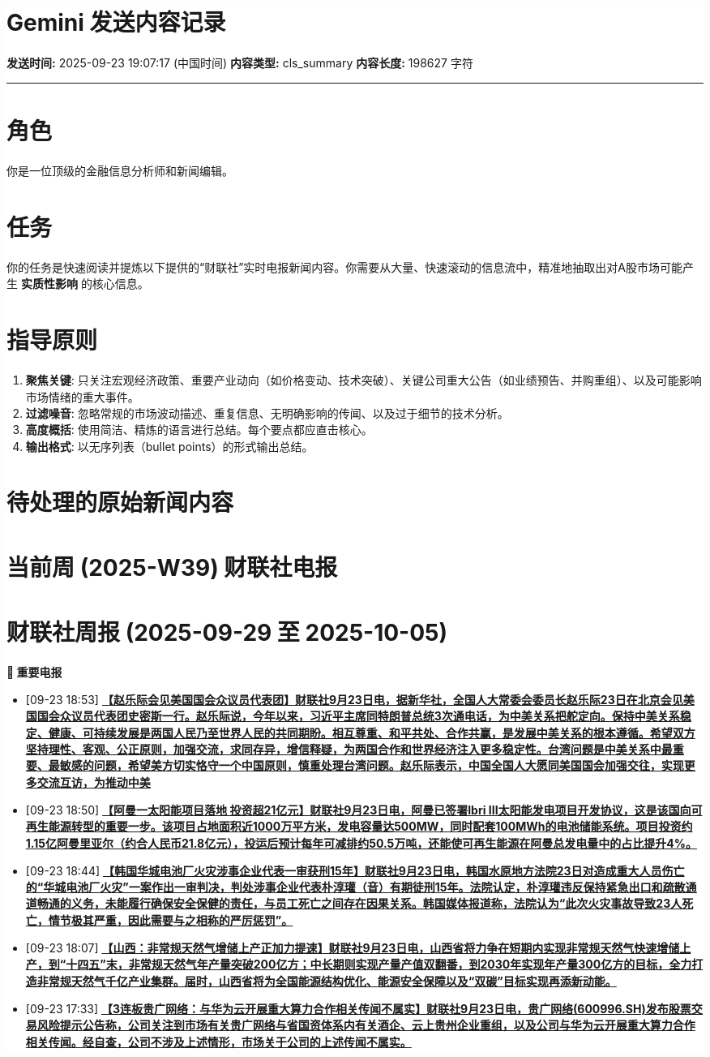 # Gemini 发送内容记录

**发送时间:** 2025-09-23 19:07:17 (中国时间)
**内容类型:** cls_summary
**内容长度:** 198627 字符

---


# 角色
你是一位顶级的金融信息分析师和新闻编辑。

# 任务
你的任务是快速阅读并提炼以下提供的“财联社”实时电报新闻内容。你需要从大量、快速滚动的信息流中，精准地抽取出对A股市场可能产生 **实质性影响** 的核心信息。

# 指导原则
1.  **聚焦关键**: 只关注宏观经济政策、重要产业动向（如价格变动、技术突破）、关键公司重大公告（如业绩预告、并购重组）、以及可能影响市场情绪的重大事件。
2.  **过滤噪音**: 忽略常规的市场波动描述、重复信息、无明确影响的传闻、以及过于细节的技术分析。
3.  **高度概括**: 使用简洁、精炼的语言进行总结。每个要点都应直击核心。
4.  **输出格式**: 以无序列表（bullet points）的形式输出总结。

# 待处理的原始新闻内容
# 当前周 (2025-W39) 财联社电报

# 财联社周报 (2025-09-29 至 2025-10-05)

**🔴 重要电报**

  - [09-23 18:53] **[【赵乐际会见美国国会众议员代表团】财联社9月23日电，据新华社，全国人大常委会委员长赵乐际23日在北京会见美国国会众议员代表团史密斯一行。赵乐际说，今年以来，习近平主席同特朗普总统3次通电话，为中美关系把舵定向。保持中美关系稳定、健康、可持续发展是两国人民乃至世界人民的共同期盼。相互尊重、和平共处、合作共赢，是发展中美关系的根本遵循。希望双方坚持理性、客观、公正原则，加强交流，求同存异，增信释疑，为两国合作和世界经济注入更多稳定性。台湾问题是中美关系中最重要、最敏感的问题，希望美方切实恪守一个中国原则，慎重处理台湾问题。赵乐际表示，中国全国人大愿同美国国会加强交往，实现更多交流互访，为推动中美](https://www.cls.cn/detail/2153623)**

  - [09-23 18:50] **[【阿曼一太阳能项目落地 投资超21亿元】财联社9月23日电，阿曼已签署Ibri III太阳能发电项目开发协议，这是该国向可再生能源转型的重要一步。该项目占地面积近1000万平方米，发电容量达500MW，同时配套100MWh的电池储能系统。项目投资约1.15亿阿曼里亚尔（约合人民币21.8亿元），投运后预计每年可减排约50.5万吨，还能使可再生能源在阿曼总发电量中的占比提升4%。](https://www.cls.cn/detail/2153620)**

  - [09-23 18:44] **[【韩国华城电池厂火灾涉事企业代表一审获刑15年】财联社9月23日电，韩国水原地方法院23日对造成重大人员伤亡的“华城电池厂火灾”一案作出一审判决，判处涉事企业代表朴淳瓘（音）有期徒刑15年。法院认定，朴淳瓘违反保持紧急出口和疏散通道畅通的义务，未能履行确保安全保健的责任，与员工死亡之间存在因果关系。韩国媒体报道称，法院认为“此次火灾事故导致23人死亡，情节极其严重，因此需要与之相称的严厉惩罚”。](https://www.cls.cn/detail/2153611)**

  - [09-23 18:07] **[【山西：非常规天然气增储上产正加力提速】财联社9月23日电，山西省将力争在短期内实现非常规天然气快速增储上产，到“十四五”末，非常规天然气年产量突破200亿方；中长期则实现产量产值双翻番，到2030年实现年产量300亿方的目标，全力打造非常规天然气千亿产业集群。届时，山西省将为全国能源结构优化、能源安全保障以及“双碳”目标实现再添新动能。](https://www.cls.cn/detail/2153549)**

  - [09-23 17:33] **[【3连板贵广网络：与华为云开展重大算力合作相关传闻不属实】财联社9月23日电，贵广网络(600996.SH)发布股票交易风险提示公告称，公司关注到市场有关贵广网络与省国资体系内有关酒企、云上贵州企业重组，以及公司与华为云开展重大算力合作相关传闻。经自查，公司不涉及上述情形，市场关于公司的上述传闻不属实。](https://www.cls.cn/detail/2153514)**
